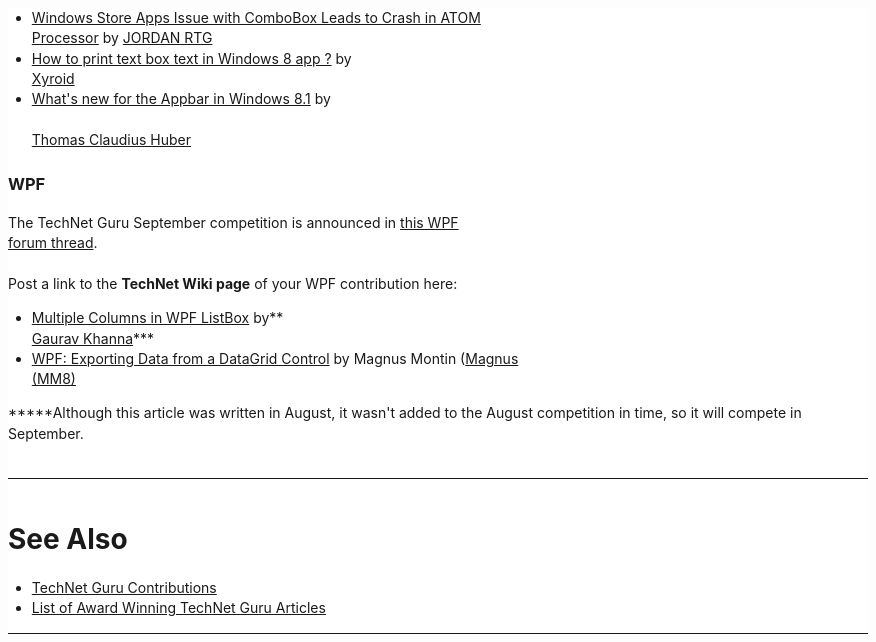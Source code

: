 
- [Windows Store Apps Issue with ComboBox Leads to Crash in ATOM<br> Processor](http://social.technet.microsoft.com/wiki/contents/articles/19562.windows-store-apps-issue-with-combobox-leads-to-crash-in-atom-processor.aspx) by [JORDAN RTG](http://social.technet.microsoft.com/profile/jordan%20rtg/)     <br>
- [How to print text box text in Windows 8 app ?](http://social.technet.microsoft.com/wiki/contents/articles/19620.how-to-print-text-box-text-in-windows-8-app.aspx) by<br>[Xyroid](http://social.msdn.microsoft.com/Profile/xyroid)
- [What's new for the Appbar in Windows 8.1](http://social.technet.microsoft.com/wiki/contents/articles/19971.what-s-new-for-the-appbar-in-windows-8-1.aspx) by<br>[<br>Thomas Claudius Huber](http://social.technet.microsoft.com/profile/thomas%20claudius%20huber)


### <a name="WPF"></a>WPF


The TechNet Guru September competition is announced in [this WPF<br> forum thread](http://social.msdn.microsoft.com/Forums/vstudio/en-US/b0e13ad3-6c5a-42cd-aa63-b9f6de2fc984/you-could-be-septembers-technet-guru-turbo-charge-your-cv-with-awards-and-interviews-get-noticed).  
<br>Post a link to the **TechNet Wiki page** of your WPF contribution here:


- [Multiple Columns in WPF ListBox](http://social.technet.microsoft.com/wiki/contents/articles/19395.multiple-columns-in-wpf-listbox.aspx) by**[<br> Gaurav Khanna](http://social.msdn.microsoft.com/profile/khanna%20gaurav)\***
- [WPF: Exporting Data from a DataGrid Control](http://social.technet.microsoft.com/wiki/contents/articles/19990.wpf-export-data-from-a-datagrid-control.aspx "WPF: Exporting Data from a DataGrid Control") by Magnus Montin ([Magnus<br> (MM8)](http://social.msdn.microsoft.com/profile/magnus%20(mm8)/ "Magnus (MM8)")



**\***Although this article was written in August, it wasn't added to the August competition in time, so it will compete in September.  
<br>


* * *

# <a name="See_Also"></a>See Also

- [TechNet Guru Contributions](http://social.technet.microsoft.com/wiki/contents/articles/17641.technet-guru-contributions.aspx)
- [List of Award Winning TechNet Guru Articles](http://social.technet.microsoft.com/wiki/contents/articles/19679.list-of-award-winning-technet-guru-articles.aspx)


* * *
